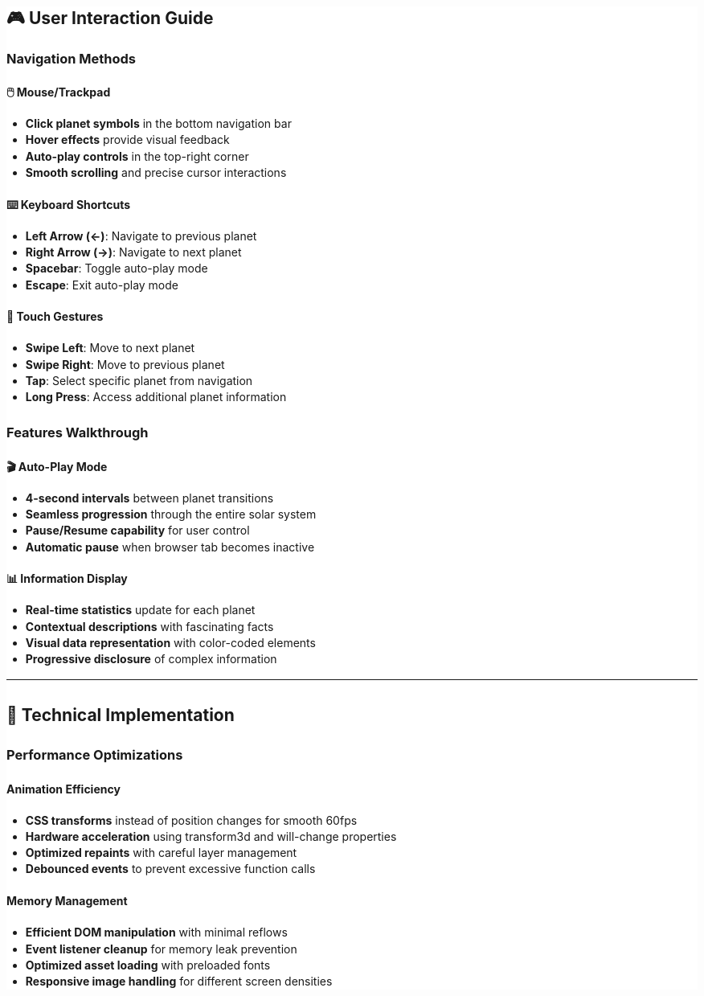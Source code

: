 
## 🎮 User Interaction Guide

### **Navigation Methods**

#### **🖱️ Mouse/Trackpad**
- **Click planet symbols** in the bottom navigation bar
- **Hover effects** provide visual feedback
- **Auto-play controls** in the top-right corner
- **Smooth scrolling** and precise cursor interactions

#### **⌨️ Keyboard Shortcuts**
- **Left Arrow (←)**: Navigate to previous planet
- **Right Arrow (→)**: Navigate to next planet
- **Spacebar**: Toggle auto-play mode
- **Escape**: Exit auto-play mode

#### **📱 Touch Gestures**
- **Swipe Left**: Move to next planet
- **Swipe Right**: Move to previous planet
- **Tap**: Select specific planet from navigation
- **Long Press**: Access additional planet information

### **Features Walkthrough**

#### **🎬 Auto-Play Mode**
- **4-second intervals** between planet transitions
- **Seamless progression** through the entire solar system
- **Pause/Resume capability** for user control
- **Automatic pause** when browser tab becomes inactive

#### **📊 Information Display**
- **Real-time statistics** update for each planet
- **Contextual descriptions** with fascinating facts
- **Visual data representation** with color-coded elements
- **Progressive disclosure** of complex information

---

## 🔧 Technical Implementation

### **Performance Optimizations**

#### **Animation Efficiency**
- **CSS transforms** instead of position changes for smooth 60fps
- **Hardware acceleration** using transform3d and will-change properties
- **Optimized repaints** with careful layer management
- **Debounced events** to prevent excessive function calls

#### **Memory Management**
- **Efficient DOM manipulation** with minimal reflows
- **Event listener cleanup** for memory leak prevention
- **Optimized asset loading** with preloaded fonts
- **Responsive image handling** for different screen densities
